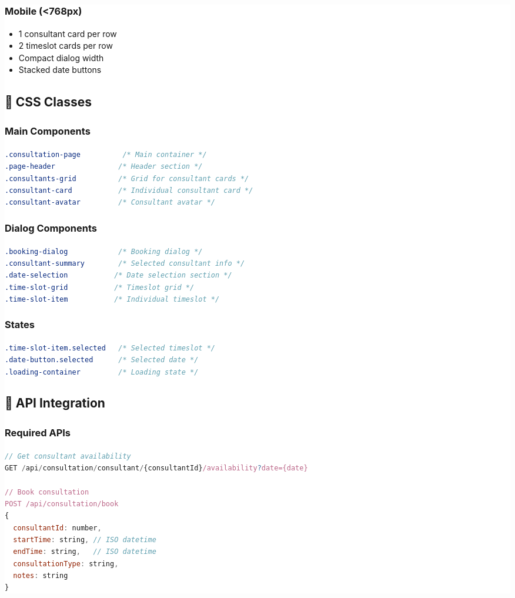 ### Mobile (<768px)
- 1 consultant card per row
- 2 timeslot cards per row
- Compact dialog width
- Stacked date buttons

## 🎨 CSS Classes

### Main Components
```css
.consultation-page          /* Main container */
.page-header               /* Header section */
.consultants-grid          /* Grid for consultant cards */
.consultant-card           /* Individual consultant card */
.consultant-avatar         /* Consultant avatar */
```

### Dialog Components
```css
.booking-dialog            /* Booking dialog */
.consultant-summary        /* Selected consultant info */
.date-selection           /* Date selection section */
.time-slot-grid           /* Timeslot grid */
.time-slot-item           /* Individual timeslot */
```

### States
```css
.time-slot-item.selected   /* Selected timeslot */
.date-button.selected      /* Selected date */
.loading-container         /* Loading state */
```

## 🔄 API Integration

### Required APIs
```javascript
// Get consultant availability
GET /api/consultation/consultant/{consultantId}/availability?date={date}

// Book consultation
POST /api/consultation/book
{
  consultantId: number,
  startTime: string, // ISO datetime
  endTime: string,   // ISO datetime
  consultationType: string,
  notes: string
}
```
